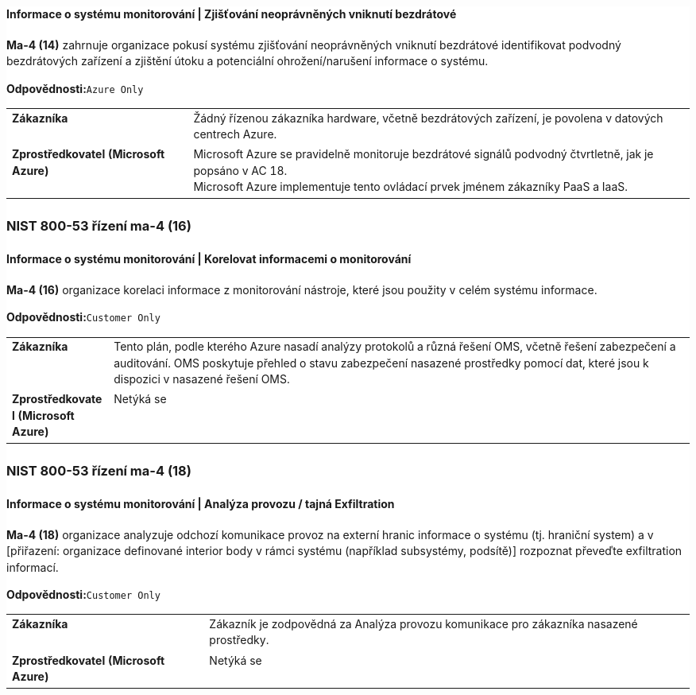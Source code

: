 #### <a name="information-system-monitoring--wireless-intrusion-detection"></a>Informace o systému monitorování | Zjišťování neoprávněných vniknutí bezdrátové

**Ma-4 (14)** zahrnuje organizace pokusí systému zjišťování neoprávněných vniknutí bezdrátové identifikovat podvodný bezdrátových zařízení a zjištění útoku a potenciální ohrožení/narušení informace o systému.

**Odpovědnosti:**`Azure Only`

|||
|---|---|
| **Zákazníka** | Žádný řízenou zákazníka hardware, včetně bezdrátových zařízení, je povolena v datových centrech Azure. |
| **Zprostředkovatel (Microsoft Azure)** | Microsoft Azure se pravidelně monitoruje bezdrátové signálů podvodný čtvrtletně, jak je popsáno v AC 18. <br /> Microsoft Azure implementuje tento ovládací prvek jménem zákazníky PaaS a IaaS. |


 ### <a name="nist-800-53-control-si-4-16"></a>NIST 800-53 řízení ma-4 (16)

#### <a name="information-system-monitoring--correlate-monitoring-information"></a>Informace o systému monitorování | Korelovat informacemi o monitorování

**Ma-4 (16)** organizace korelaci informace z monitorování nástroje, které jsou použity v celém systému informace.

**Odpovědnosti:**`Customer Only`

|||
|---|---|
| **Zákazníka** | Tento plán, podle kterého Azure nasadí analýzy protokolů a různá řešení OMS, včetně řešení zabezpečení a auditování. OMS poskytuje přehled o stavu zabezpečení nasazené prostředky pomocí dat, které jsou k dispozici v nasazené řešení OMS. |
| **Zprostředkovatel (Microsoft Azure)** | Netýká se |


 ### <a name="nist-800-53-control-si-4-18"></a>NIST 800-53 řízení ma-4 (18)

#### <a name="information-system-monitoring--analyze-traffic--covert-exfiltration"></a>Informace o systému monitorování | Analýza provozu / tajná Exfiltration

**Ma-4 (18)** organizace analyzuje odchozí komunikace provoz na externí hranic informace o systému (tj. hraniční system) a v [přiřazení: organizace definované interior body v rámci systému (například subsystémy, podsítě)] rozpoznat převeďte exfiltration informací.

**Odpovědnosti:**`Customer Only`

|||
|---|---|
| **Zákazníka** | Zákazník je zodpovědná za Analýza provozu komunikace pro zákazníka nasazené prostředky. |
| **Zprostředkovatel (Microsoft Azure)** | Netýká se |
